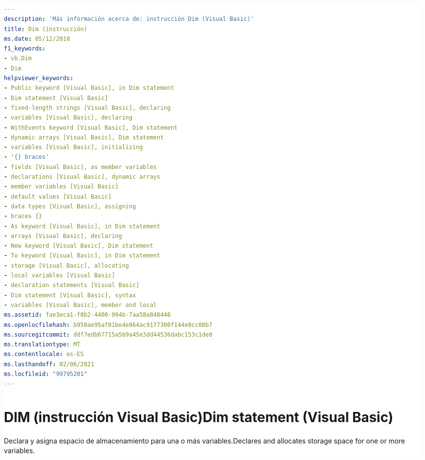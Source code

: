 ```yaml
---
description: 'Más información acerca de: instrucción Dim (Visual Basic)'
title: Dim (instrucción)
ms.date: 05/12/2018
f1_keywords:
- vb.Dim
- Dim
helpviewer_keywords:
- Public keyword [Visual Basic], in Dim statement
- Dim statement [Visual Basic]
- fixed-length strings [Visual Basic], declaring
- variables [Visual Basic], declaring
- WithEvents keyword [Visual Basic], Dim statement
- dynamic arrays [Visual Basic], Dim statement
- variables [Visual Basic], initializing
- '{} braces'
- fields [Visual Basic], as member variables
- declarations [Visual Basic], dynamic arrays
- member variables [Visual Basic]
- default values [Visual Basic]
- data types [Visual Basic], assigning
- braces {}
- As keyword [Visual Basic], in Dim statement
- arrays [Visual Basic], declaring
- New keyword [Visual Basic], Dim statement
- To keyword [Visual Basic], in Dim statement
- storage [Visual Basic], allocating
- local variables [Visual Basic]
- declaration statements [Visual Basic]
- Dim statement [Visual Basic], syntax
- variables [Visual Basic], member and local
ms.assetid: fae3eca1-f0b2-4400-994b-7aa58a848448
ms.openlocfilehash: b950ae95af01be4e064ac9177300f144e0cc08b7
ms.sourcegitcommit: ddf7edb67715a5b9a45e3dd44536dabc153c1de0
ms.translationtype: MT
ms.contentlocale: es-ES
ms.lasthandoff: 02/06/2021
ms.locfileid: "99795201"
---
```

# <a name="dim-statement-visual-basic"></a><span data-ttu-id="01ce3-103">DIM (instrucción Visual Basic)</span><span class="sxs-lookup"><span data-stu-id="01ce3-103">Dim statement (Visual Basic)</span></span>

<span data-ttu-id="01ce3-104">Declara y asigna espacio de almacenamiento para una o más variables.</span><span class="sxs-lookup"><span data-stu-id="01ce3-104">Declares and allocates storage space for one or more variables.</span></span>

